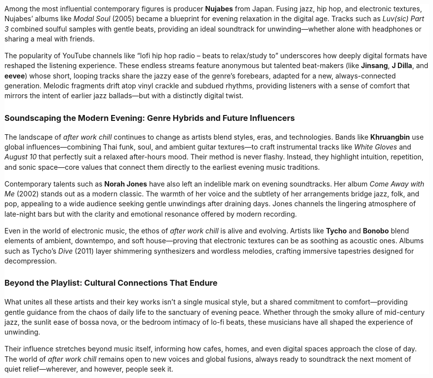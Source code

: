 Among the most influential contemporary figures is producer **Nujabes** from Japan. Fusing jazz, hip
hop, and electronic textures, Nujabes’ albums like _Modal Soul_ (2005) became a blueprint for
evening relaxation in the digital age. Tracks such as _Luv(sic) Part 3_ combined soulful samples
with gentle beats, providing an ideal soundtrack for unwinding—whether alone with headphones or
sharing a meal with friends.

The popularity of YouTube channels like “lofi hip hop radio – beats to relax/study to” underscores
how deeply digital formats have reshaped the listening experience. These endless streams feature
anonymous but talented beat-makers (like **Jinsang**, **J Dilla**, and **eevee**) whose short,
looping tracks share the jazzy ease of the genre’s forebears, adapted for a new, always-connected
generation. Melodic fragments drift atop vinyl crackle and subdued rhythms, providing listeners with
a sense of comfort that mirrors the intent of earlier jazz ballads—but with a distinctly digital
twist.

### Soundscaping the Modern Evening: Genre Hybrids and Future Influencers

The landscape of _after work chill_ continues to change as artists blend styles, eras, and
technologies. Bands like **Khruangbin** use global influences—combining Thai funk, soul, and ambient
guitar textures—to craft instrumental tracks like _White Gloves_ and _August 10_ that perfectly suit
a relaxed after-hours mood. Their method is never flashy. Instead, they highlight intuition,
repetition, and sonic space—core values that connect them directly to the earliest evening music
traditions.

Contemporary talents such as **Norah Jones** have also left an indelible mark on evening
soundtracks. Her album _Come Away with Me_ (2002) stands out as a modern classic. The warmth of her
voice and the subtlety of her arrangements bridge jazz, folk, and pop, appealing to a wide audience
seeking gentle unwindings after draining days. Jones channels the lingering atmosphere of late-night
bars but with the clarity and emotional resonance offered by modern recording.

Even in the world of electronic music, the ethos of _after work chill_ is alive and evolving.
Artists like **Tycho** and **Bonobo** blend elements of ambient, downtempo, and soft house—proving
that electronic textures can be as soothing as acoustic ones. Albums such as Tycho’s _Dive_ (2011)
layer shimmering synthesizers and wordless melodies, crafting immersive tapestries designed for
decompression.

### Beyond the Playlist: Cultural Connections That Endure

What unites all these artists and their key works isn’t a single musical style, but a shared
commitment to comfort—providing gentle guidance from the chaos of daily life to the sanctuary of
evening peace. Whether through the smoky allure of mid-century jazz, the sunlit ease of bossa nova,
or the bedroom intimacy of lo-fi beats, these musicians have all shaped the experience of unwinding.

Their influence stretches beyond music itself, informing how cafes, homes, and even digital spaces
approach the close of day. The world of _after work chill_ remains open to new voices and global
fusions, always ready to soundtrack the next moment of quiet relief—wherever, and however, people
seek it.
